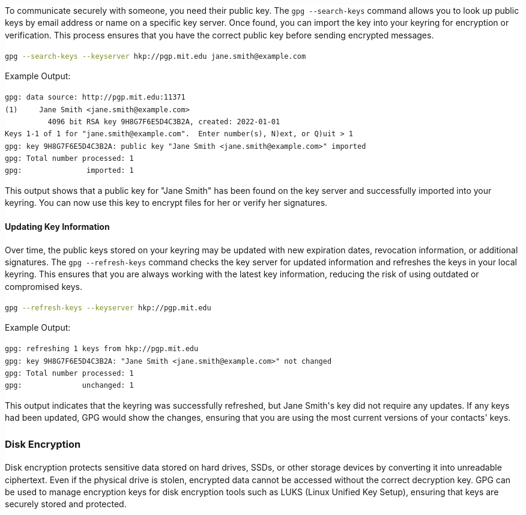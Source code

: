 To communicate securely with someone, you need their public key. The `gpg --search-keys` command allows you to look up public keys by email address or name on a specific key server. Once found, you can import the key into your keyring for encryption or verification. This process ensures that you have the correct public key before sending encrypted messages.

```bash
gpg --search-keys --keyserver hkp://pgp.mit.edu jane.smith@example.com
```

Example Output:

```
gpg: data source: http://pgp.mit.edu:11371
(1)     Jane Smith <jane.smith@example.com>
          4096 bit RSA key 9H8G7F6E5D4C3B2A, created: 2022-01-01
Keys 1-1 of 1 for "jane.smith@example.com".  Enter number(s), N)ext, or Q)uit > 1
gpg: key 9H8G7F6E5D4C3B2A: public key "Jane Smith <jane.smith@example.com>" imported
gpg: Total number processed: 1
gpg:               imported: 1
```

This output shows that a public key for "Jane Smith" has been found on the key server and successfully imported into your keyring. You can now use this key to encrypt files for her or verify her signatures.

#### Updating Key Information

Over time, the public keys stored on your keyring may be updated with new expiration dates, revocation information, or additional signatures. The `gpg --refresh-keys` command checks the key server for updated information and refreshes the keys in your local keyring. This ensures that you are always working with the latest key information, reducing the risk of using outdated or compromised keys.

```bash
gpg --refresh-keys --keyserver hkp://pgp.mit.edu
```

Example Output:

```
gpg: refreshing 1 keys from hkp://pgp.mit.edu
gpg: key 9H8G7F6E5D4C3B2A: "Jane Smith <jane.smith@example.com>" not changed
gpg: Total number processed: 1
gpg:              unchanged: 1
```

This output indicates that the keyring was successfully refreshed, but Jane Smith's key did not require any updates. If any keys had been updated, GPG would show the changes, ensuring that you are using the most current versions of your contacts' keys.

### Disk Encryption

Disk encryption protects sensitive data stored on hard drives, SSDs, or other storage devices by converting it into unreadable ciphertext. Even if the physical drive is stolen, encrypted data cannot be accessed without the correct decryption key. GPG can be used to manage encryption keys for disk encryption tools such as LUKS (Linux Unified Key Setup), ensuring that keys are securely stored and protected.
